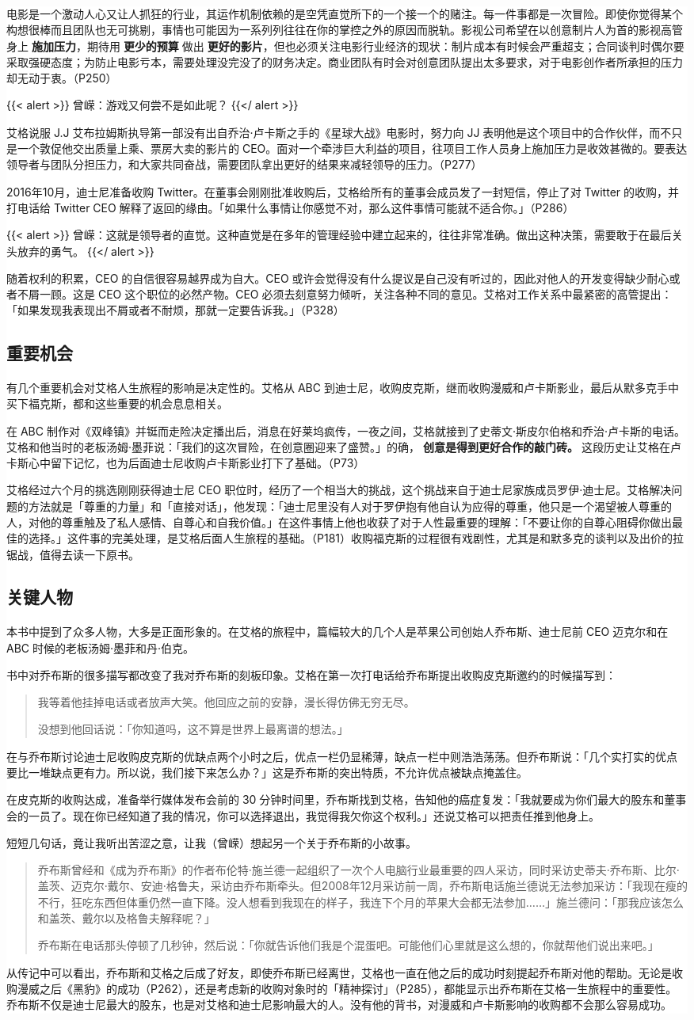 电影是一个激动人心又让人抓狂的行业，其运作机制依赖的是空凭直觉所下的一个接一个的赌注。每一件事都是一次冒险。即使你觉得某个构想很棒而且团队也无可挑剔，事情也可能因为一系列列往往在你的掌控之外的原因而脱轨。影视公司希望在以创意制片人为首的影视高管身上 **施加压力**，期待用 **更少的预算** 做出 **更好的影片**，但也必须关注电影行业经济的现状：制片成本有时候会严重超支；合同谈判时偶尔要采取强硬态度；为防止电影亏本，需要处理没完没了的财务决定。商业团队有时会对创意团队提出太多要求，对于电影创作者所承担的压力却无动于衷。（P250）

{{< alert >}}
曾嵘：游戏又何尝不是如此呢？
{{</ alert >}}

艾格说服 J.J 艾布拉姆斯执导第一部没有出自乔治·卢卡斯之手的《星球大战》电影时，努力向 JJ 表明他是这个项目中的合作伙伴，而不只是一个敦促他交出质量上乘、票房大卖的影片的 CEO。面对一个牵涉巨大利益的项目，往项目工作人员身上施加压力是收效甚微的。要表达领导者与团队分担压力，和大家共同奋战，需要团队拿出更好的结果来减轻领导的压力。（P277）

2016年10月，迪士尼准备收购 Twitter。在董事会刚刚批准收购后，艾格给所有的董事会成员发了一封短信，停止了对 Twitter 的收购，并打电话给 Twitter CEO 解释了返回的缘由。「如果什么事情让你感觉不对，那么这件事情可能就不适合你。」（P286）

{{< alert >}}
曾嵘：这就是领导者的直觉。这种直觉是在多年的管理经验中建立起来的，往往非常准确。做出这种决策，需要敢于在最后关头放弃的勇气。
{{</ alert >}}

随着权利的积累，CEO 的自信很容易越界成为自大。CEO 或许会觉得没有什么提议是自己没有听过的，因此对他人的开发变得缺少耐心或者不屑一顾。这是 CEO 这个职位的必然产物。CEO 必须去刻意努力倾听，关注各种不同的意见。艾格对工作关系中最紧密的高管提出：「如果发现我表现出不屑或者不耐烦，那就一定要告诉我。」（P328）

## 重要机会

有几个重要机会对艾格人生旅程的影响是决定性的。艾格从 ABC 到迪士尼，收购皮克斯，继而收购漫威和卢卡斯影业，最后从默多克手中买下福克斯，都和这些重要的机会息息相关。

在 ABC 制作对《双峰镇》并铤而走险决定播出后，消息在好莱坞疯传，一夜之间，艾格就接到了史蒂文·斯皮尔伯格和乔治·卢卡斯的电话。艾格和他当时的老板汤姆·墨菲说：「我们的这次冒险，在创意圈迎来了盛赞。」的确， **创意是得到更好合作的敲门砖。** 这段历史让艾格在卢卡斯心中留下记忆，也为后面迪士尼收购卢卡斯影业打下了基础。（P73）

艾格经过六个月的挑选刚刚获得迪士尼 CEO 职位时，经历了一个相当大的挑战，这个挑战来自于迪士尼家族成员罗伊·迪士尼。艾格解决问题的方法就是「尊重的力量」和「直接对话」，他发现：「迪士尼里没有人对于罗伊抱有他自认为应得的尊重，他只是一个渴望被人尊重的人，对他的尊重触及了私人感情、自尊心和自我价值。」在这件事情上他也收获了对于人性最重要的理解：「不要让你的自尊心阻碍你做出最佳的选择。」这件事的完美处理，是艾格后面人生旅程的基础。（P181）收购福克斯的过程很有戏剧性，尤其是和默多克的谈判以及出价的拉锯战，值得去读一下原书。

## 关键人物

本书中提到了众多人物，大多是正面形象的。在艾格的旅程中，篇幅较大的几个人是苹果公司创始人乔布斯、迪士尼前 CEO 迈克尔和在 ABC 时候的老板汤姆·墨菲和丹·伯克。

书中对乔布斯的很多描写都改变了我对乔布斯的刻板印象。艾格在第一次打电话给乔布斯提出收购皮克斯邀约的时候描写到：

> 我等着他挂掉电话或者放声大笑。他回应之前的安静，漫长得仿佛无穷无尽。
>
> 没想到他回话说：「你知道吗，这不算是世界上最离谱的想法。」

在与乔布斯讨论迪士尼收购皮克斯的优缺点两个小时之后，优点一栏仍显稀薄，缺点一栏中则浩浩荡荡。但乔布斯说：「几个实打实的优点要比一堆缺点更有力。所以说，我们接下来怎么办？」这是乔布斯的突出特质，不允许优点被缺点掩盖住。

在皮克斯的收购达成，准备举行媒体发布会前的 30 分钟时间里，乔布斯找到艾格，告知他的癌症复发：「我就要成为你们最大的股东和董事会的一员了。现在你已经知道了我的情况，你可以选择退出，我觉得我欠你这个权利。」还说艾格可以把责任推到他身上。

短短几句话，竟让我听出苦涩之意，让我（曾嵘）想起另一个关于乔布斯的小故事。

> 乔布斯曾经和《成为乔布斯》的作者布伦特·施兰德一起组织了一次个人电脑行业最重要的四人采访，同时采访史蒂夫·乔布斯、比尔·盖茨、迈克尔·戴尔、安迪·格鲁夫，采访由乔布斯牵头。但2008年12月采访前一周，乔布斯电话施兰德说无法参加采访：「我现在瘦的不行，狂吃东西但体重仍然一直下降。没人想看到我现在的样子，我连下个月的苹果大会都无法参加……」施兰德问：「那我应该怎么和盖茨、戴尔以及格鲁夫解释呢？」
>
> 乔布斯在电话那头停顿了几秒钟，然后说：「你就告诉他们我是个混蛋吧。可能他们心里就是这么想的，你就帮他们说出来吧。」

从传记中可以看出，乔布斯和艾格之后成了好友，即使乔布斯已经离世，艾格也一直在他之后的成功时刻提起乔布斯对他的帮助。无论是收购漫威之后《黑豹》的成功（P262），还是考虑新的收购对象时的「精神探讨」（P285），都能显示出乔布斯在艾格一生旅程中的重要性。乔布斯不仅是迪士尼最大的股东，也是对艾格和迪士尼影响最大的人。没有他的背书，对漫威和卢卡斯影响的收购都不会那么容易成功。
